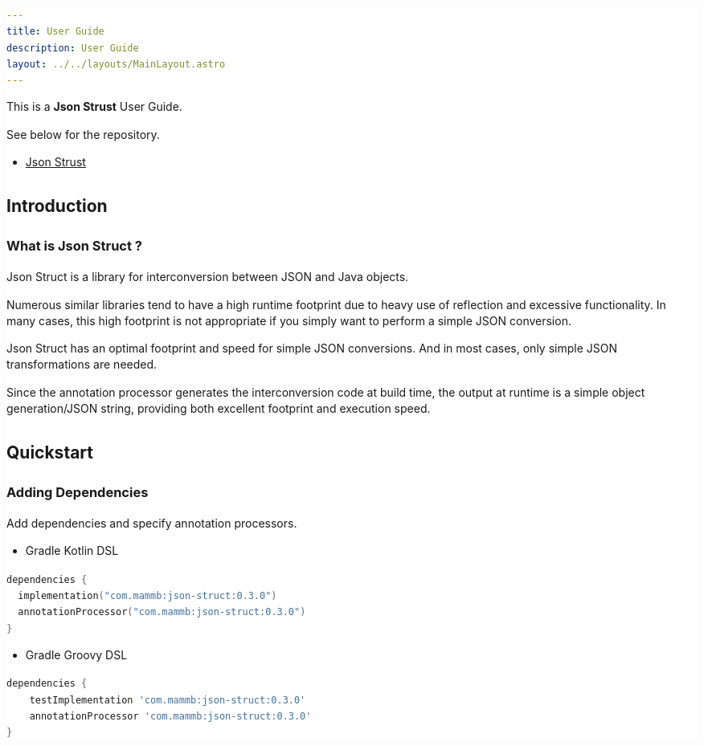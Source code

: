 ```yaml
---
title: User Guide
description: User Guide
layout: ../../layouts/MainLayout.astro
---
```



This is a **Json Strust** User Guide.

See below for the repository.

* [Json Strust](https://github.com/naotsugu/json-struct)



## Introduction



### What is Json Struct ?

Json Struct is a library for interconversion between JSON and Java objects.

Numerous similar libraries tend to have a high runtime footprint due to heavy use of reflection and excessive functionality.
In many cases, this high footprint is not appropriate if you simply want to perform a simple JSON conversion.

Json Struct has an optimal footprint and speed for simple JSON conversions.
And in most cases, only simple JSON transformations are needed.

Since the annotation processor generates the interconversion code at build time, the output at runtime is a simple object generation/JSON string, providing both excellent footprint and execution speed.


## Quickstart


### Adding Dependencies

Add dependencies and specify annotation processors.

* Gradle Kotlin DSL

```kotlin
dependencies {
  implementation("com.mammb:json-struct:0.3.0")
  annotationProcessor("com.mammb:json-struct:0.3.0")
}
```

* Gradle Groovy DSL

```groovy
dependencies {
    testImplementation 'com.mammb:json-struct:0.3.0'
    annotationProcessor 'com.mammb:json-struct:0.3.0'
}
```
